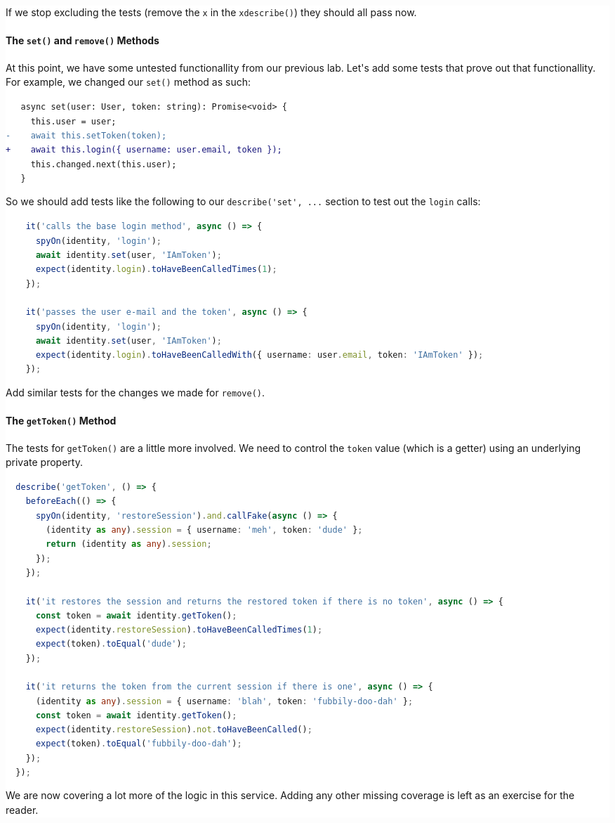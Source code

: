 If we stop excluding the tests (remove the `x` in the `xdescribe()`) they should all pass now.

#### The `set()` and `remove()` Methods

At this point, we have some untested functionallity from our previous lab. Let's add some tests that prove out that functionallity. For example, we changed our `set()` method as such:

```diff
   async set(user: User, token: string): Promise<void> {
     this.user = user;
-    await this.setToken(token);
+    await this.login({ username: user.email, token });
     this.changed.next(this.user);
   }
```

So we should add tests like the following to our `describe('set', ...` section to test out the `login` calls:

```TypeScript
    it('calls the base login method', async () => {
      spyOn(identity, 'login');
      await identity.set(user, 'IAmToken');
      expect(identity.login).toHaveBeenCalledTimes(1);
    });

    it('passes the user e-mail and the token', async () => {
      spyOn(identity, 'login');
      await identity.set(user, 'IAmToken');
      expect(identity.login).toHaveBeenCalledWith({ username: user.email, token: 'IAmToken' });
    });
```

Add similar tests for the changes we made for `remove()`.

#### The `getToken()` Method

The tests for `getToken()` are a little more involved. We need to control the `token` value (which is a getter) using an underlying private property.

```TypeScript
  describe('getToken', () => {
    beforeEach(() => {
      spyOn(identity, 'restoreSession').and.callFake(async () => {
        (identity as any).session = { username: 'meh', token: 'dude' };
        return (identity as any).session;
      });
    });

    it('it restores the session and returns the restored token if there is no token', async () => {
      const token = await identity.getToken();
      expect(identity.restoreSession).toHaveBeenCalledTimes(1);
      expect(token).toEqual('dude');
    });

    it('it returns the token from the current session if there is one', async () => {
      (identity as any).session = { username: 'blah', token: 'fubbily-doo-dah' };
      const token = await identity.getToken();
      expect(identity.restoreSession).not.toHaveBeenCalled();
      expect(token).toEqual('fubbily-doo-dah');
    });
  });
```

We are now covering a lot more of the logic in this service. Adding any other missing coverage is left as an exercise for the reader.
